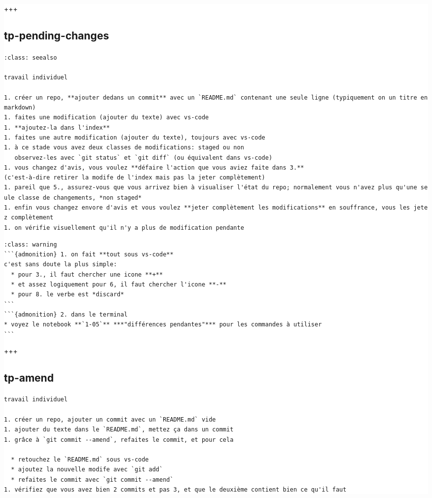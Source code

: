 +++

## tp-pending-changes

````{admonition} faire et défaire
:class: seealso

travail individuel

1. créer un repo, **ajouter dedans un commit** avec un `README.md` contenant une seule ligne (typiquement on un titre en markdown)
1. faites une modification (ajouter du texte) avec vs-code
1. **ajoutez-la dans l'index**
1. faites une autre modification (ajouter du texte), toujours avec vs-code
1. à ce stade vous avez deux classes de modifications: staged ou non  
   observez-les avec `git status` et `git diff` (ou équivalent dans vs-code)
1. vous changez d'avis, vous voulez **défaire l'action que vous aviez faite dans 3.**  
(c'est-à-dire retirer la modife de l'index mais pas la jeter complètement)
1. pareil que 5., assurez-vous que vous arrivez bien à visualiser l'état du repo; normalement vous n'avez plus qu'une seule classe de changements, *non staged*
1. enfin vous changez envore d'avis et vous voulez **jeter complètement les modifications** en souffrance, vous les jetez complètement
1. on vérifie visuellement qu'il n'y a plus de modification pendante
````

````{admonition} on peut envisager deux versions de ce TP
:class: warning
```{admonition} 1. on fait **tout sous vs-code**
c'est sans doute la plus simple:
  * pour 3., il faut chercher une icone **+**
  * et assez logiquement pour 6, il faut chercher l'icone **-**
  * pour 8. le verbe est *discard*
```
```{admonition} 2. dans le terminal
* voyez le notebook **`1-05`** ***"différences pendantes"*** pour les commandes à utiliser
```
````

+++

## tp-amend

````{admonition} oops, j'ai raté mon commit
travail individuel

1. créer un repo, ajouter un commit avec un `README.md` vide
1. ajouter du texte dans le `README.md`, mettez ça dans un commit
1. grâce à `git commit --amend`, refaites le commit, et pour cela

  * retouchez le `README.md` sous vs-code
  * ajoutez la nouvelle modife avec `git add`
  * refaites le commit avec `git commit --amend`
1. vérifiez que vous avez bien 2 commits et pas 3, et que le deuxième contient bien ce qu'il faut

````
